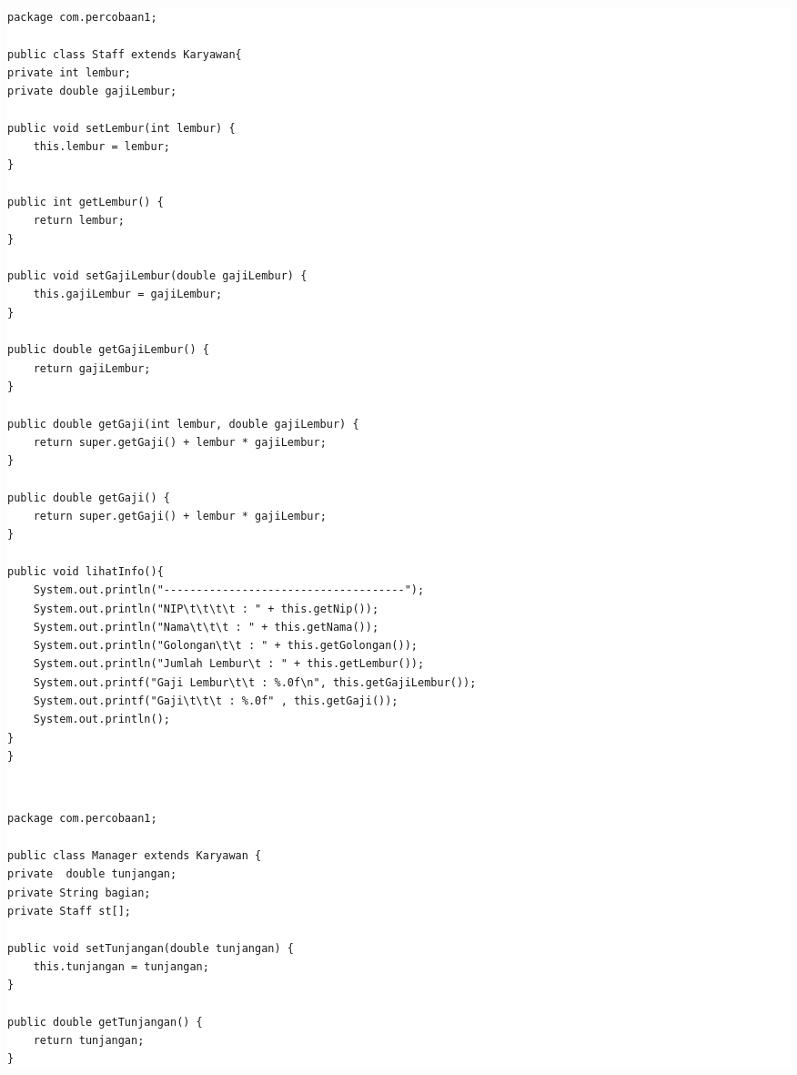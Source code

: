     package com.percobaan1;

    public class Staff extends Karyawan{
    private int lembur;
    private double gajiLembur;

    public void setLembur(int lembur) {
        this.lembur = lembur;
    }

    public int getLembur() {
        return lembur;
    }

    public void setGajiLembur(double gajiLembur) {
        this.gajiLembur = gajiLembur;
    }

    public double getGajiLembur() {
        return gajiLembur;
    }

    public double getGaji(int lembur, double gajiLembur) {
        return super.getGaji() + lembur * gajiLembur;
    }

    public double getGaji() {
        return super.getGaji() + lembur * gajiLembur;
    }

    public void lihatInfo(){
        System.out.println("-------------------------------------");
        System.out.println("NIP\t\t\t\t : " + this.getNip());
        System.out.println("Nama\t\t\t : " + this.getNama());
        System.out.println("Golongan\t\t : " + this.getGolongan());
        System.out.println("Jumlah Lembur\t : " + this.getLembur());
        System.out.printf("Gaji Lembur\t\t : %.0f\n", this.getGajiLembur());
        System.out.printf("Gaji\t\t\t : %.0f" , this.getGaji());
        System.out.println();
    }
    }
<br>

    package com.percobaan1;

    public class Manager extends Karyawan {
    private  double tunjangan;
    private String bagian;
    private Staff st[];

    public void setTunjangan(double tunjangan) {
        this.tunjangan = tunjangan;
    }

    public double getTunjangan() {
        return tunjangan;
    }
